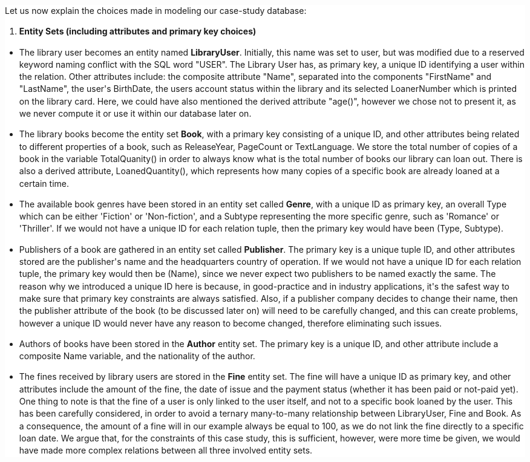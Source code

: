 Let us now explain the choices made in modeling our case-study database:

1.  **Entity Sets (including attributes and primary key choices)**

-   The library user becomes an entity named **LibraryUser**. Initially,
    this name was set to user, but was modified due to a reserved
    keyword naming conflict with the SQL word "USER". The Library User
    has, as primary key, a unique ID identifying a user within the
    relation. Other attributes include: the composite attribute "Name",
    separated into the components "FirstName" and "LastName", the user's
    BirthDate, the users account status within the library and its
    selected LoanerNumber which is printed on the library card. Here, we
    could have also mentioned the derived attribute "age()", however we
    chose not to present it, as we never compute it or use it within our
    database later on.

-   The library books become the entity set **Book**, with a primary key
    consisting of a unique ID, and other attributes being related to
    different properties of a book, such as ReleaseYear, PageCount or
    TextLanguage. We store the total number of copies of a book in the
    variable TotalQuanity() in order to always know what is the total
    number of books our library can loan out. There is also a derived
    attribute, LoanedQuantity(), which represents how many copies of a
    specific book are already loaned at a certain time.

-   The available book genres have been stored in an entity set called
    **Genre**, with a unique ID as primary key, an overall Type which
    can be either 'Fiction' or 'Non-fiction', and a Subtype representing
    the more specific genre, such as 'Romance' or 'Thriller'. If we
    would not have a unique ID for each relation tuple, then the primary
    key would have been (Type, Subtype).

-   Publishers of a book are gathered in an entity set called
    **Publisher**. The primary key is a unique tuple ID, and other
    attributes stored are the publisher's name and the headquarters
    country of operation. If we would not have a unique ID for each
    relation tuple, the primary key would then be (Name), since we never
    expect two publishers to be named exactly the same. The reason why
    we introduced a unique ID here is because, in good-practice and in
    industry applications, it's the safest way to make sure that primary
    key constraints are always satisfied. Also, if a publisher company
    decides to change their name, then the publisher attribute of the
    book (to be discussed later on) will need to be carefully changed,
    and this can create problems, however a unique ID would never have
    any reason to become changed, therefore eliminating such issues.

-   Authors of books have been stored in the **Author** entity set. The
    primary key is a unique ID, and other attribute include a composite
    Name variable, and the nationality of the author.

-   The fines received by library users are stored in the **Fine**
    entity set. The fine will have a unique ID as primary key, and other
    attributes include the amount of the fine, the date of issue and the
    payment status (whether it has been paid or not-paid yet). One thing
    to note is that the fine of a user is only linked to the user
    itself, and not to a specific book loaned by the user. This has been
    carefully considered, in order to avoid a ternary many-to-many
    relationship between LibraryUser, Fine and Book. As a consequence,
    the amount of a fine will in our example always be equal to 100, as
    we do not link the fine directly to a specific loan date. We argue
    that, for the constraints of this case study, this is sufficient,
    however, were more time be given, we would have made more complex
    relations between all three involved entity sets.
